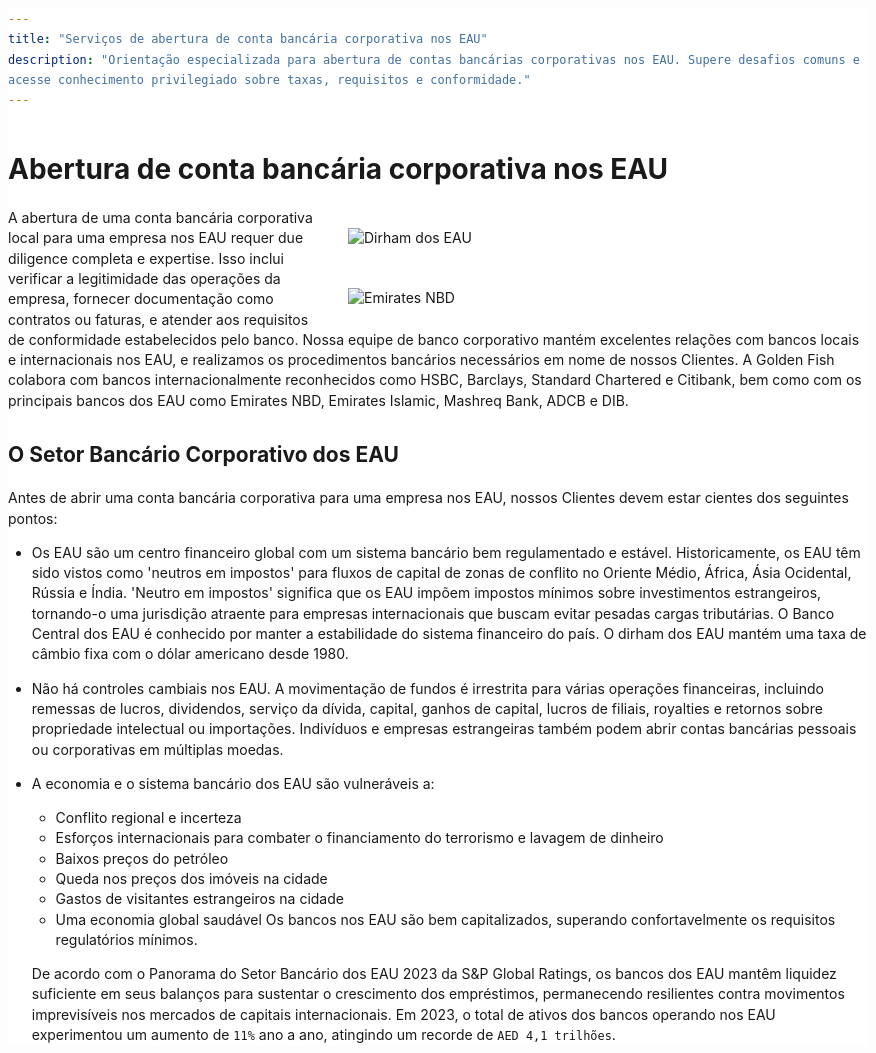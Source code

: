 ```yaml
---
title: "Serviços de abertura de conta bancária corporativa nos EAU"
description: "Orientação especializada para abertura de contas bancárias corporativas nos EAU. Supere desafios comuns e acesse conhecimento privilegiado sobre taxas, requisitos e conformidade."
---
```


# Abertura de conta bancária corporativa nos EAU

<img src="/img/iStock-584576538.avif" alt="Dirham dos EAU" width="500" align="right" style="padding: 20px" class="dark-only">
<img src="/img/iStock-1333000394.avif" alt="Emirates NBD" width="500" align="right" style="padding: 20px" class="light-only">

A abertura de uma conta bancária corporativa local para uma empresa nos EAU requer due diligence completa e expertise. Isso inclui verificar a legitimidade das operações da empresa, fornecer documentação como contratos ou faturas, e atender aos requisitos de conformidade estabelecidos pelo banco. Nossa equipe de banco corporativo mantém excelentes relações com bancos locais e internacionais nos EAU, e realizamos os procedimentos bancários necessários em nome de nossos Clientes. A Golden Fish colabora com bancos internacionalmente reconhecidos como HSBC, Barclays, Standard Chartered e Citibank, bem como com os principais bancos dos EAU como Emirates NBD, Emirates Islamic, Mashreq Bank, ADCB e DIB.

## O Setor Bancário Corporativo dos EAU

Antes de abrir uma conta bancária corporativa para uma empresa nos EAU, nossos Clientes devem estar cientes dos seguintes pontos:

- Os EAU são um centro financeiro global com um sistema bancário bem regulamentado e estável. Historicamente, os EAU têm sido vistos como 'neutros em impostos' para fluxos de capital de zonas de conflito no Oriente Médio, África, Ásia Ocidental, Rússia e Índia. 'Neutro em impostos' significa que os EAU impõem impostos mínimos sobre investimentos estrangeiros, tornando-o uma jurisdição atraente para empresas internacionais que buscam evitar pesadas cargas tributárias. O Banco Central dos EAU é conhecido por manter a estabilidade do sistema financeiro do país. O dirham dos EAU mantém uma taxa de câmbio fixa com o dólar americano desde 1980.

- Não há controles cambiais nos EAU. A movimentação de fundos é irrestrita para várias operações financeiras, incluindo remessas de lucros, dividendos, serviço da dívida, capital, ganhos de capital, lucros de filiais, royalties e retornos sobre propriedade intelectual ou importações. Indivíduos e empresas estrangeiras também podem abrir contas bancárias pessoais ou corporativas em múltiplas moedas.
- A economia e o sistema bancário dos EAU são vulneráveis a:

  - Conflito regional e incerteza
  - Esforços internacionais para combater o financiamento do terrorismo e lavagem de dinheiro
  - Baixos preços do petróleo
  - Queda nos preços dos imóveis na cidade
  - Gastos de visitantes estrangeiros na cidade
  - Uma economia global saudável Os bancos nos EAU são bem capitalizados, superando confortavelmente os requisitos regulatórios mínimos.

  De acordo com o Panorama do Setor Bancário dos EAU 2023 da S&P Global Ratings, os bancos dos EAU mantêm liquidez suficiente em seus balanços para sustentar o crescimento dos empréstimos, permanecendo resilientes contra movimentos imprevisíveis nos mercados de capitais internacionais. Em 2023, o total de ativos dos bancos operando nos EAU experimentou um aumento de `11%` ano a ano, atingindo um recorde de `AED 4,1 trilhões`.
